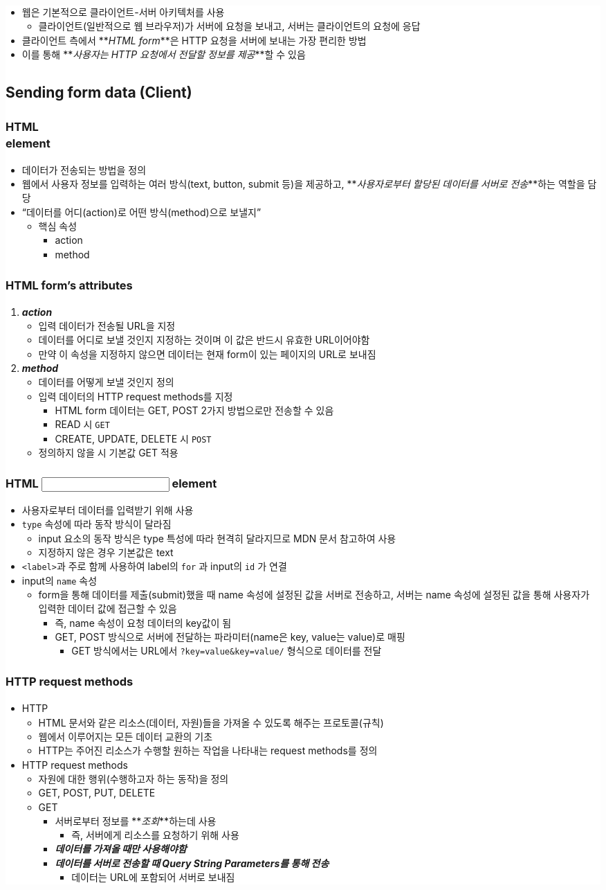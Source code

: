 - 웹은 기본적으로 클라이언트-서버 아키텍처를 사용
  - 클라이언트(일반적으로 웹 브라우저)가 서버에 요청을 보내고, 서버는 클라이언트의 요청에 응답
- 클라이언트 측에서 **_HTML form_**은 HTTP 요청을 서버에 보내는 가장 편리한 방법
- 이를 통해 **_사용자는 HTTP 요청에서 전달할 정보를 제공_**할 수 있음

## Sending form data (Client)

### HTML <form> element

- 데이터가 전송되는 방법을 정의
- 웹에서 사용자 정보를 입력하는 여러 방식(text, button, submit 등)을 제공하고, **_사용자로부터 할당된 데이터를 서버로 전송_**하는 역할을 담당
- “데이터를 어디(action)로 어떤 방식(method)으로 보낼지”
  - 핵심 속성
    - action
    - method

### HTML form’s attributes

1. **_action_**
   - 입력 데이터가 전송될 URL을 지정
   - 데이터를 어디로 보낼 것인지 지정하는 것이며 이 값은 반드시 유효한 URL이어야함
   - 만약 이 속성을 지정하지 않으면 데이터는 현재 form이 있는 페이지의 URL로 보내짐
2. **_method_**
   - 데이터를 어떻게 보낼 것인지 정의
   - 입력 데이터의 HTTP request methods를 지정
     - HTML form 데이터는 GET, POST 2가지 방법으로만 전송할 수 있음
     - READ 시 `GET`
     - CREATE, UPDATE, DELETE 시 `POST`
   - 정의하지 않을 시 기본값 GET 적용

### HTML <input> element

- 사용자로부터 데이터를 입력받기 위해 사용
- `type` 속성에 따라 동작 방식이 달라짐
  - input 요소의 동작 방식은 type 특성에 따라 현격히 달라지므로 MDN 문서 참고하여 사용
  - 지정하지 않은 경우 기본값은 text
- `<label>`과 주로 함께 사용하여 label의 `for` 과 input의 `id` 가 연결
- input의 `name` 속성
  - form을 통해 데이터를 제출(submit)했을 때 name 속성에 설정된 값을 서버로 전송하고, 서버는 name 속성에 설정된 값을 통해 사용자가 입력한 데이터 값에 접근할 수 있음
    - 즉, name 속성이 요청 데이터의 key값이 됨
    - GET, POST 방식으로 서버에 전달하는 파라미터(name은 key, value는 value)로 매핑
      - GET 방식에서는 URL에서 `?key=value&key=value/` 형식으로 데이터를 전달

### HTTP request methods

- HTTP
  - HTML 문서와 같은 리소스(데이터, 자원)들을 가져올 수 있도록 해주는 프로토콜(규칙)
  - 웹에서 이루어지는 모든 데이터 교환의 기초
  - HTTP는 주어진 리소스가 수행할 원하는 작업을 나타내는 request methods를 정의
- HTTP request methods
  - 자원에 대한 행위(수행하고자 하는 동작)을 정의
  - GET, POST, PUT, DELETE
  - GET
    - 서버로부터 정보를 **_조회_**하는데 사용
      - 즉, 서버에게 리소스를 요청하기 위해 사용
    - **_데이터를 가져올 때만 사용해야함_**
    - **_데이터를 서버로 전송할 때 Query String Parameters를 통해 전송_**
      - 데이터는 URL에 포함되어 서버로 보내짐
